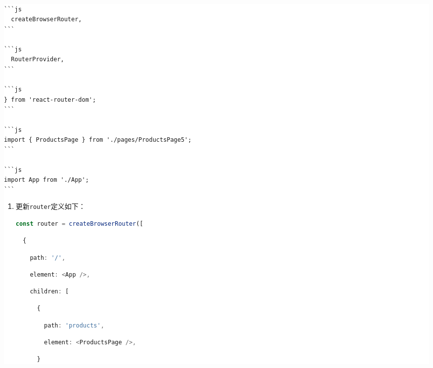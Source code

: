     ```js
      createBrowserRouter,
    ```

    ```js
      RouterProvider,
    ```

    ```js
    } from 'react-router-dom';
    ```

    ```js
    import { ProductsPage } from './pages/ProductsPage5';
    ```

    ```js
    import App from './App';
    ```

1.  更新`router`定义如下：

    ```js
    const router = createBrowserRouter([
    ```

    ```js
      {
    ```

    ```js
        path: '/',
    ```

    ```js
        element: <App />,
    ```

    ```js
        children: [
    ```

    ```js
          {
    ```

    ```js
            path: 'products',
    ```

    ```js
            element: <ProductsPage />,
    ```

    ```js
          }
    ```
